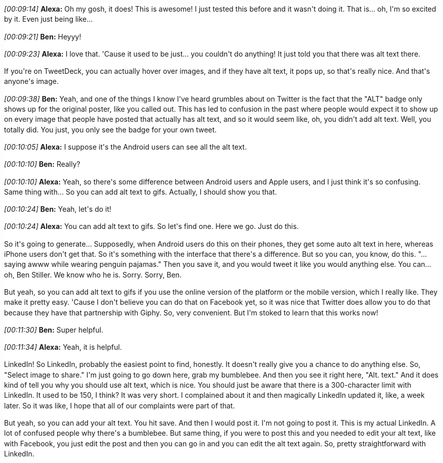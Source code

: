 <i class="timecode">[00:09:14]</i> **Alexa:** Oh my gosh, it does! This is awesome! I just tested this before and it wasn't doing it. That is… oh, I'm so excited by it. Even just being like…

<i class="timecode">[00:09:21]</i> **Ben:** Heyyy!

<i class="timecode">[00:09:23]</i> **Alexa:** I love that. 'Cause it used to be just… you couldn't do anything! It just told you that there was alt text there.

If you're on TweetDeck, you can actually hover over images, and if they have alt text, it pops up, so that's really nice. And that's anyone's image. 

<i class="timecode">[00:09:38]</i> **Ben:** Yeah, and one of the things I know I've heard grumbles about on Twitter is the fact that the "ALT" badge only shows up for the original poster, like you called out. This has led to confusion in the past where people would expect it to show up on every image that people have posted that actually has alt text, and so it would seem like, oh, you didn't add alt text. Well, you totally did. You just, you only see the badge for your own tweet. 

<i class="timecode">[00:10:05]</i> **Alexa:** I suppose it's the Android users can see all the alt text.

<i class="timecode">[00:10:10]</i> **Ben:** Really?

<i class="timecode">[00:10:10]</i> **Alexa:** Yeah, so there's some difference between Android users and Apple users, and I just think it's so confusing. Same thing with… So you can add alt text to gifs. Actually, I should show you that.

<i class="timecode">[00:10:24]</i> **Ben:** Yeah, let's do it!

<i class="timecode">[00:10:24]</i> **Alexa:** You can add alt text to gifs. So let's find one. Here we go. Just do this.

So it's going to generate… Supposedly, when Android users do this on their phones, they get some auto alt text in here, whereas iPhone users don't get that. So it's something with the interface that there's a difference. But so you can, you know, do this. "…saying awww while wearing penguin pajamas." Then you save it, and you would tweet it like you would anything else. You can… oh, Ben Stiller. We know who he is. Sorry. Sorry, Ben.

But yeah, so you can add alt text to gifs if you use the online version of the platform or the mobile version, which I really like. They make it pretty easy. 'Cause I don't believe you can do that on Facebook yet, so it was nice that Twitter does allow you to do that because they have that partnership with Giphy. So, very convenient. But I'm stoked to learn that this works now!

<i class="timecode">[00:11:30]</i> **Ben:** Super helpful.

<i class="timecode">[00:11:34]</i> **Alexa:** Yeah, it is helpful.

LinkedIn! So LinkedIn, probably the easiest point to find, honestly. It doesn't really give you a chance to do anything else. So, "Select image to share." I'm just going to go down here, grab my bumblebee. And then you see it right here, "Alt. text." And it does kind of tell you why you should use alt text, which is nice. You should just be aware that there is a 300-character limit with LinkedIn. It used to be 150, I think? It was very short. I complained about it and then magically LinkedIn updated it, like, a week later. So it was like, I hope that all of our complaints were part of that.

But yeah, so you can add your alt text. You hit save. And then I would post it. I'm not going to post it. This is my actual LinkedIn. A lot of confused people why there's a bumblebee. But same thing, if you were to post this and you needed to edit your alt text, like with Facebook, you just edit the post and then you can go in and you can edit the alt text again. So, pretty straightforward with LinkedIn.
